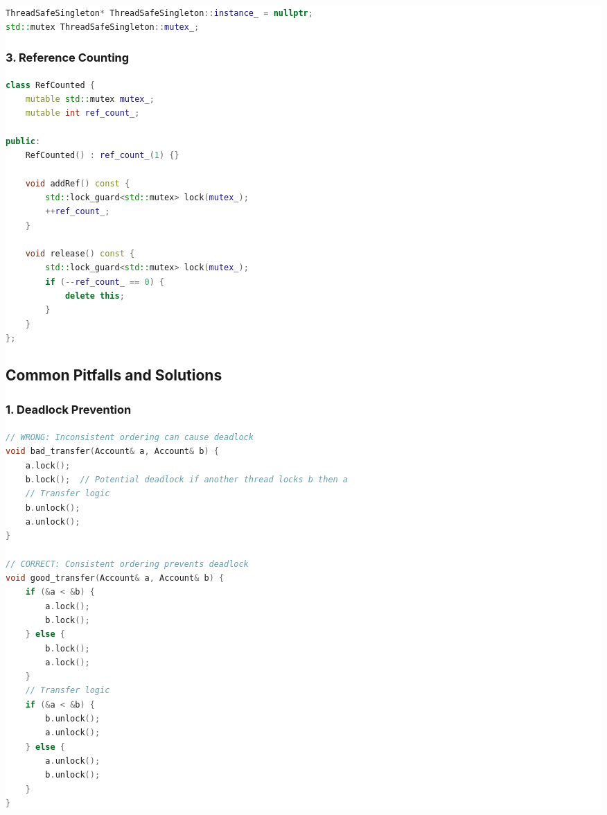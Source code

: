 ```cpp
ThreadSafeSingleton* ThreadSafeSingleton::instance_ = nullptr;
std::mutex ThreadSafeSingleton::mutex_;
```

### 3. Reference Counting
```cpp
class RefCounted {
    mutable std::mutex mutex_;
    mutable int ref_count_;

public:
    RefCounted() : ref_count_(1) {}
    
    void addRef() const {
        std::lock_guard<std::mutex> lock(mutex_);
        ++ref_count_;
    }
    
    void release() const {
        std::lock_guard<std::mutex> lock(mutex_);
        if (--ref_count_ == 0) {
            delete this;
        }
    }
};
```

## Common Pitfalls and Solutions

### 1. Deadlock Prevention
```cpp
// WRONG: Inconsistent ordering can cause deadlock
void bad_transfer(Account& a, Account& b) {
    a.lock();
    b.lock();  // Potential deadlock if another thread locks b then a
    // Transfer logic
    b.unlock();
    a.unlock();
}

// CORRECT: Consistent ordering prevents deadlock
void good_transfer(Account& a, Account& b) {
    if (&a < &b) {
        a.lock();
        b.lock();
    } else {
        b.lock();
        a.lock();
    }
    // Transfer logic
    if (&a < &b) {
        b.unlock();
        a.unlock();
    } else {
        a.unlock();
        b.unlock();
    }
}
```
